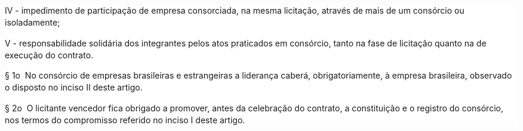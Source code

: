IV - impedimento de participação de empresa consorciada, na mesma licitação, através de mais de um consórcio ou isoladamente;

V - responsabilidade solidária dos integrantes pelos atos praticados em consórcio, tanto na fase de licitação quanto na de execução do contrato.

§ 1o  No consórcio de empresas brasileiras e estrangeiras a liderança caberá, obrigatoriamente, à empresa brasileira, observado o disposto no inciso II deste artigo.

§ 2o  O licitante vencedor fica obrigado a promover, antes da celebração do contrato, a constituição e o registro do consórcio, nos termos do compromisso referido no inciso I deste artigo.

